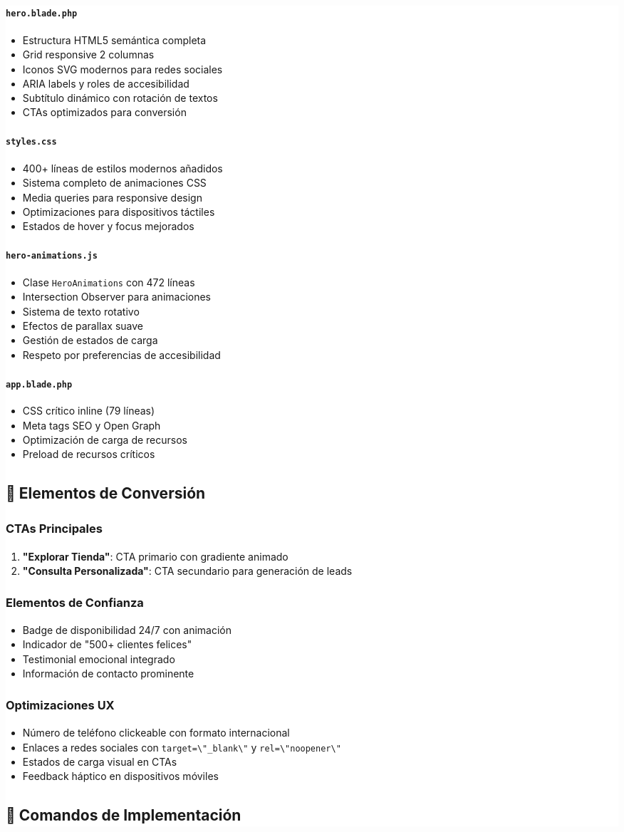 #### `hero.blade.php`
- Estructura HTML5 semántica completa
- Grid responsive 2 columnas
- Iconos SVG modernos para redes sociales
- ARIA labels y roles de accesibilidad
- Subtítulo dinámico con rotación de textos
- CTAs optimizados para conversión

#### `styles.css`
- 400+ líneas de estilos modernos añadidos
- Sistema completo de animaciones CSS
- Media queries para responsive design
- Optimizaciones para dispositivos táctiles
- Estados de hover y focus mejorados

#### `hero-animations.js`
- Clase `HeroAnimations` con 472 líneas
- Intersection Observer para animaciones
- Sistema de texto rotativo
- Efectos de parallax suave
- Gestión de estados de carga
- Respeto por preferencias de accesibilidad

#### `app.blade.php`
- CSS crítico inline (79 líneas)
- Meta tags SEO y Open Graph
- Optimización de carga de recursos
- Preload de recursos críticos

## 🎯 Elementos de Conversión

### CTAs Principales
1. **\"Explorar Tienda\"**: CTA primario con gradiente animado
2. **\"Consulta Personalizada\"**: CTA secundario para generación de leads

### Elementos de Confianza
- Badge de disponibilidad 24/7 con animación
- Indicador de \"500+ clientes felices\"
- Testimonial emocional integrado
- Información de contacto prominente

### Optimizaciones UX
- Número de teléfono clickeable con formato internacional
- Enlaces a redes sociales con `target=\"_blank\"` y `rel=\"noopener\"`
- Estados de carga visual en CTAs
- Feedback háptico en dispositivos móviles

## 🔧 Comandos de Implementación
